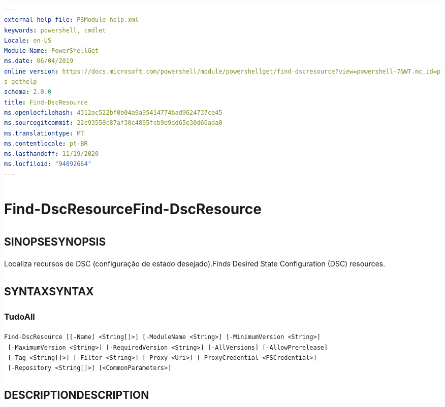 ```yaml
---
external help file: PSModule-help.xml
keywords: powershell, cmdlet
Locale: en-US
Module Name: PowerShellGet
ms.date: 06/04/2019
online version: https://docs.microsoft.com/powershell/module/powershellget/find-dscresource?view=powershell-7&WT.mc_id=ps-gethelp
schema: 2.0.0
title: Find-DscResource
ms.openlocfilehash: 4312ac522bf0b04a9a95414774bad9624737ce45
ms.sourcegitcommit: 22c93550c87af30c4895fcb9e9dd65e30d60ada0
ms.translationtype: MT
ms.contentlocale: pt-BR
ms.lasthandoff: 11/19/2020
ms.locfileid: "94892664"
---
```

# <span data-ttu-id="50a62-103">Find-DscResource</span><span class="sxs-lookup"><span data-stu-id="50a62-103">Find-DscResource</span></span>

## <span data-ttu-id="50a62-104">SINOPSE</span><span class="sxs-lookup"><span data-stu-id="50a62-104">SYNOPSIS</span></span>
<span data-ttu-id="50a62-105">Localiza recursos de DSC (configuração de estado desejado).</span><span class="sxs-lookup"><span data-stu-id="50a62-105">Finds Desired State Configuration (DSC) resources.</span></span>

## <span data-ttu-id="50a62-106">SYNTAX</span><span class="sxs-lookup"><span data-stu-id="50a62-106">SYNTAX</span></span>

### <span data-ttu-id="50a62-107">Tudo</span><span class="sxs-lookup"><span data-stu-id="50a62-107">All</span></span>

```
Find-DscResource [[-Name] <String[]>] [-ModuleName <String>] [-MinimumVersion <String>]
 [-MaximumVersion <String>] [-RequiredVersion <String>] [-AllVersions] [-AllowPrerelease]
 [-Tag <String[]>] [-Filter <String>] [-Proxy <Uri>] [-ProxyCredential <PSCredential>]
 [-Repository <String[]>] [<CommonParameters>]
```

## <span data-ttu-id="50a62-108">DESCRIPTION</span><span class="sxs-lookup"><span data-stu-id="50a62-108">DESCRIPTION</span></span>
